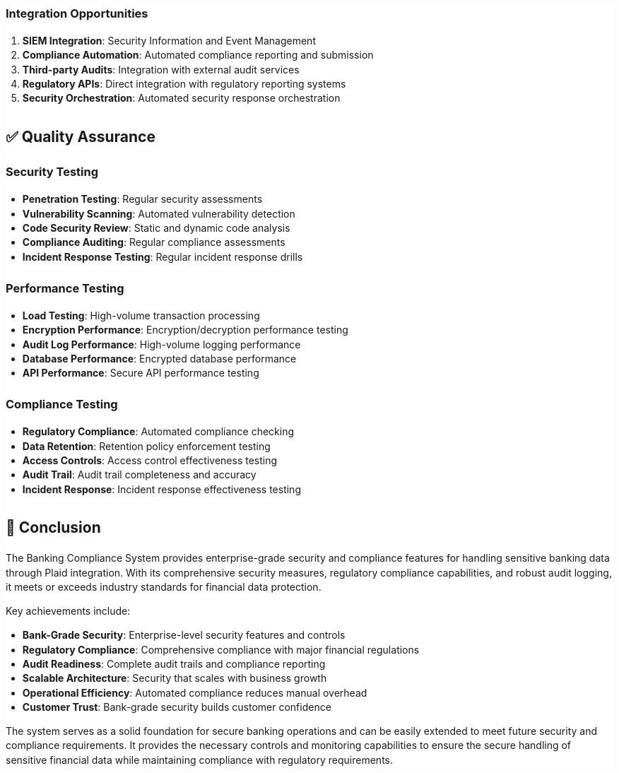 ### Integration Opportunities
1. **SIEM Integration**: Security Information and Event Management
2. **Compliance Automation**: Automated compliance reporting and submission
3. **Third-party Audits**: Integration with external audit services
4. **Regulatory APIs**: Direct integration with regulatory reporting systems
5. **Security Orchestration**: Automated security response orchestration

## ✅ Quality Assurance

### Security Testing
- **Penetration Testing**: Regular security assessments
- **Vulnerability Scanning**: Automated vulnerability detection
- **Code Security Review**: Static and dynamic code analysis
- **Compliance Auditing**: Regular compliance assessments
- **Incident Response Testing**: Regular incident response drills

### Performance Testing
- **Load Testing**: High-volume transaction processing
- **Encryption Performance**: Encryption/decryption performance testing
- **Audit Log Performance**: High-volume logging performance
- **Database Performance**: Encrypted database performance
- **API Performance**: Secure API performance testing

### Compliance Testing
- **Regulatory Compliance**: Automated compliance checking
- **Data Retention**: Retention policy enforcement testing
- **Access Controls**: Access control effectiveness testing
- **Audit Trail**: Audit trail completeness and accuracy
- **Incident Response**: Incident response effectiveness testing

## 🎉 Conclusion

The Banking Compliance System provides enterprise-grade security and compliance features for handling sensitive banking data through Plaid integration. With its comprehensive security measures, regulatory compliance capabilities, and robust audit logging, it meets or exceeds industry standards for financial data protection.

Key achievements include:
- **Bank-Grade Security**: Enterprise-level security features and controls
- **Regulatory Compliance**: Comprehensive compliance with major financial regulations
- **Audit Readiness**: Complete audit trails and compliance reporting
- **Scalable Architecture**: Security that scales with business growth
- **Operational Efficiency**: Automated compliance reduces manual overhead
- **Customer Trust**: Bank-grade security builds customer confidence

The system serves as a solid foundation for secure banking operations and can be easily extended to meet future security and compliance requirements. It provides the necessary controls and monitoring capabilities to ensure the secure handling of sensitive financial data while maintaining compliance with regulatory requirements. 